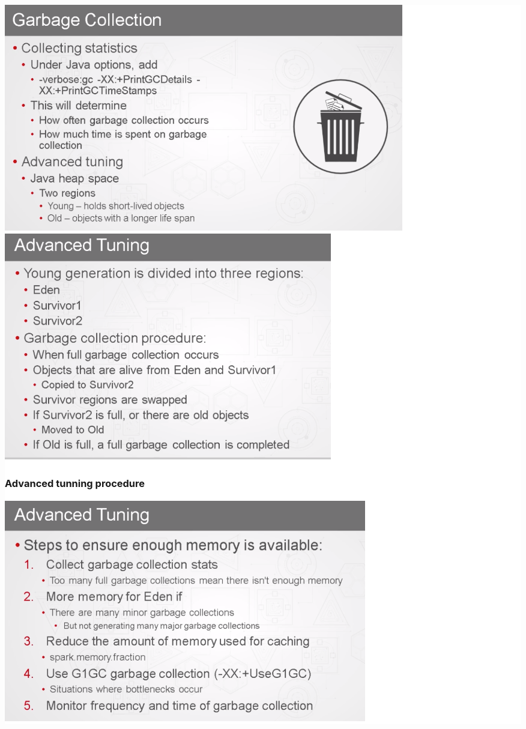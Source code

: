 <img src="/photos/7.png">
<img src="/photos/8.png">

### Advanced tunning procedure
<img src="/photos/9.png">
